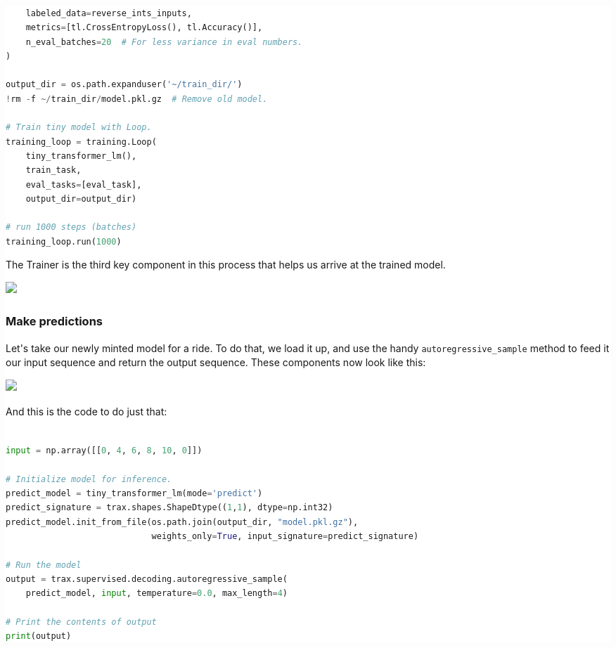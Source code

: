 ```python id="itAKBkN81H1F" colab={"base_uri": "https://localhost:8080/", "height": 272} outputId="30731cc2-2cce-4bbd-fa4c-a710710cf64b"
    labeled_data=reverse_ints_inputs,
    metrics=[tl.CrossEntropyLoss(), tl.Accuracy()],
    n_eval_batches=20  # For less variance in eval numbers.
)

output_dir = os.path.expanduser('~/train_dir/')
!rm -f ~/train_dir/model.pkl.gz  # Remove old model.

# Train tiny model with Loop.
training_loop = training.Loop(
    tiny_transformer_lm(),
    train_task,
    eval_tasks=[eval_task],
    output_dir=output_dir)

# run 1000 steps (batches)
training_loop.run(1000)
```


The Trainer is the third key component in this process that helps us arrive at the trained model.

![](https://storage.googleapis.com/ml-intro/t/transformerLM-training.png)

### Make predictions

Let's take our newly minted model for a ride. To do that, we load it up, and use the handy `autoregressive_sample` method to feed it our input sequence and return the output sequence. These components now look like this:

![](https://storage.googleapis.com/ml-intro/t/transformerLM-sampling-prediction.png)

And this is the code to do just that:


```python id="psqZzQELeMxE" colab={"base_uri": "https://localhost:8080/", "height": 34} outputId="7a765372-e3db-4bb6-c07c-532481338863"

input = np.array([[0, 4, 6, 8, 10, 0]])

# Initialize model for inference.
predict_model = tiny_transformer_lm(mode='predict')
predict_signature = trax.shapes.ShapeDtype((1,1), dtype=np.int32)
predict_model.init_from_file(os.path.join(output_dir, "model.pkl.gz"),
                             weights_only=True, input_signature=predict_signature)

# Run the model
output = trax.supervised.decoding.autoregressive_sample(
    predict_model, input, temperature=0.0, max_length=4)

# Print the contents of output
print(output)
```
